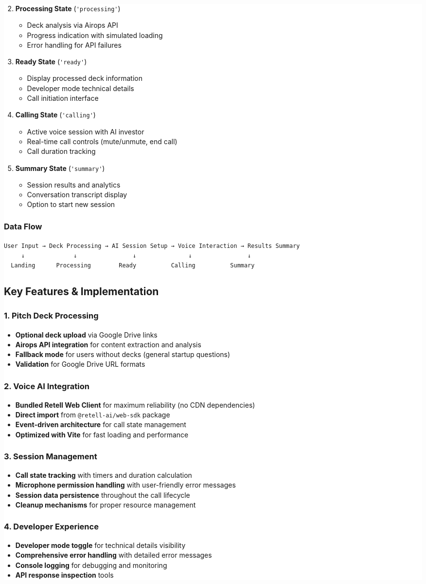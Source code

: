 2. **Processing State** (`'processing'`)
   - Deck analysis via Airops API
   - Progress indication with simulated loading
   - Error handling for API failures

3. **Ready State** (`'ready'`)
   - Display processed deck information
   - Developer mode technical details
   - Call initiation interface

4. **Calling State** (`'calling'`)
   - Active voice session with AI investor
   - Real-time call controls (mute/unmute, end call)
   - Call duration tracking

5. **Summary State** (`'summary'`)
   - Session results and analytics
   - Conversation transcript display
   - Option to start new session

### Data Flow

```
User Input → Deck Processing → AI Session Setup → Voice Interaction → Results Summary
     ↓              ↓                ↓               ↓                ↓
  Landing      Processing        Ready          Calling          Summary
```

## Key Features & Implementation

### 1. Pitch Deck Processing
- **Optional deck upload** via Google Drive links
- **Airops API integration** for content extraction and analysis
- **Fallback mode** for users without decks (general startup questions)
- **Validation** for Google Drive URL formats

### 2. Voice AI Integration
- **Bundled Retell Web Client** for maximum reliability (no CDN dependencies)
- **Direct import** from `@retell-ai/web-sdk` package
- **Event-driven architecture** for call state management
- **Optimized with Vite** for fast loading and performance

### 3. Session Management
- **Call state tracking** with timers and duration calculation
- **Microphone permission handling** with user-friendly error messages
- **Session data persistence** throughout the call lifecycle
- **Cleanup mechanisms** for proper resource management

### 4. Developer Experience
- **Developer mode toggle** for technical details visibility
- **Comprehensive error handling** with detailed error messages
- **Console logging** for debugging and monitoring
- **API response inspection** tools
